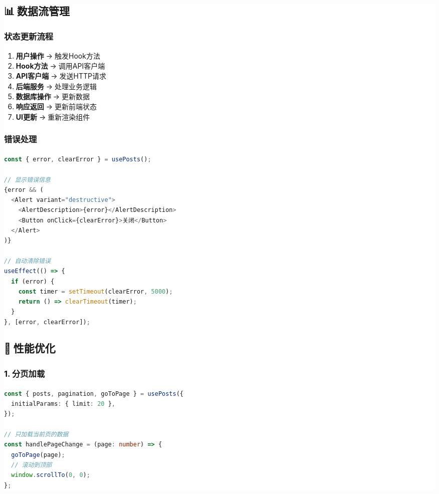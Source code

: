## 📊 数据流管理

### 状态更新流程

1. **用户操作** → 触发Hook方法
2. **Hook方法** → 调用API客户端
3. **API客户端** → 发送HTTP请求
4. **后端服务** → 处理业务逻辑
5. **数据库操作** → 更新数据
6. **响应返回** → 更新前端状态
7. **UI更新** → 重新渲染组件

### 错误处理

```typescript
const { error, clearError } = usePosts();

// 显示错误信息
{error && (
  <Alert variant="destructive">
    <AlertDescription>{error}</AlertDescription>
    <Button onClick={clearError}>关闭</Button>
  </Alert>
)}

// 自动清除错误
useEffect(() => {
  if (error) {
    const timer = setTimeout(clearError, 5000);
    return () => clearTimeout(timer);
  }
}, [error, clearError]);
```

## 🚀 性能优化

### 1. 分页加载

```typescript
const { posts, pagination, goToPage } = usePosts({
  initialParams: { limit: 20 },
});

// 只加载当前页的数据
const handlePageChange = (page: number) => {
  goToPage(page);
  // 滚动到顶部
  window.scrollTo(0, 0);
};
```
